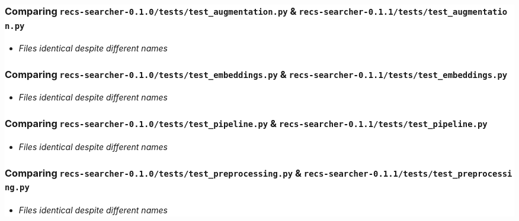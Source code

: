 ### Comparing `recs-searcher-0.1.0/tests/test_augmentation.py` & `recs-searcher-0.1.1/tests/test_augmentation.py`

 * *Files identical despite different names*

### Comparing `recs-searcher-0.1.0/tests/test_embeddings.py` & `recs-searcher-0.1.1/tests/test_embeddings.py`

 * *Files identical despite different names*

### Comparing `recs-searcher-0.1.0/tests/test_pipeline.py` & `recs-searcher-0.1.1/tests/test_pipeline.py`

 * *Files identical despite different names*

### Comparing `recs-searcher-0.1.0/tests/test_preprocessing.py` & `recs-searcher-0.1.1/tests/test_preprocessing.py`

 * *Files identical despite different names*

